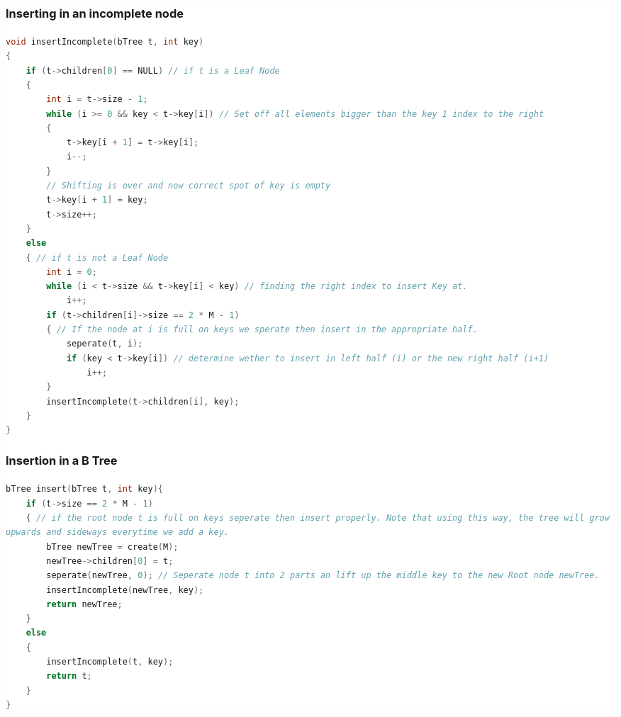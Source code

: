 ### Inserting in an incomplete node

```c
void insertIncomplete(bTree t, int key)
{
    if (t->children[0] == NULL) // if t is a Leaf Node
    {
        int i = t->size - 1;
        while (i >= 0 && key < t->key[i]) // Set off all elements bigger than the key 1 index to the right
        {
            t->key[i + 1] = t->key[i];
            i--;
        }
        // Shifting is over and now correct spot of key is empty
        t->key[i + 1] = key;
        t->size++;
    }
    else
    { // if t is not a Leaf Node
        int i = 0;
        while (i < t->size && t->key[i] < key) // finding the right index to insert Key at.
            i++;
        if (t->children[i]->size == 2 * M - 1)
        { // If the node at i is full on keys we sperate then insert in the appropriate half.
            seperate(t, i);
            if (key < t->key[i]) // determine wether to insert in left half (i) or the new right half (i+1)
                i++;
        }
        insertIncomplete(t->children[i], key);
    }
}
```

### Insertion in a B Tree

```c
bTree insert(bTree t, int key){
    if (t->size == 2 * M - 1)
    { // if the root node t is full on keys seperate then insert properly. Note that using this way, the tree will grow upwards and sideways everytime we add a key.
        bTree newTree = create(M);
        newTree->children[0] = t;
        seperate(newTree, 0); // Seperate node t into 2 parts an lift up the middle key to the new Root node newTree.
        insertIncomplete(newTree, key);
        return newTree;
    }
    else
    {
        insertIncomplete(t, key);
        return t;
    }
}
```
